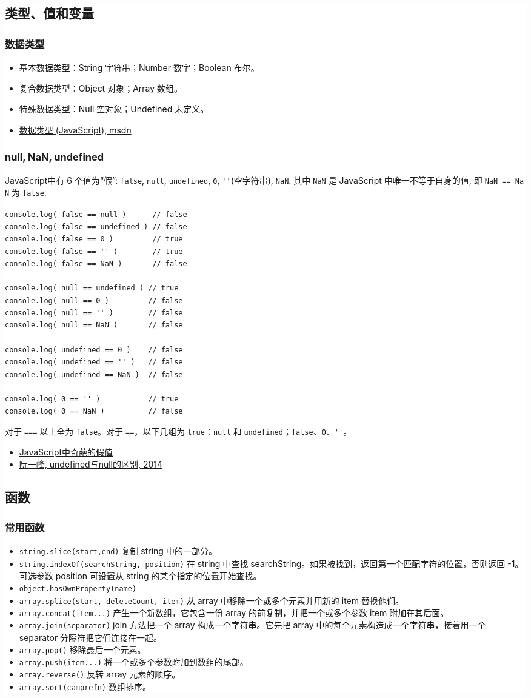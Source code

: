 类型、值和变量
--------------

### 数据类型

-   基本数据类型：String 字符串；Number 数字；Boolean 布尔。
-   复合数据类型：Object 对象；Array 数组。
-   特殊数据类型：Null 空对象；Undefined 未定义。

-   [数据类型 (JavaScript),
    msdn](https://msdn.microsoft.com/zh-cn/library/7wkd9z69(v=vs.94).aspx)

### null, NaN, undefined

JavaScript中有 6 个值为“假”: `false`, `null`, `undefined`, `0`,
`''`(空字符串), `NaN`. 其中 `NaN` 是 JavaScript 中唯一不等于自身的值, 即
`NaN == NaN` 为 `false`.

``` {.javascript}
console.log( false == null )      // false
console.log( false == undefined ) // false
console.log( false == 0 )         // true
console.log( false == '' )        // true
console.log( false == NaN )       // false

console.log( null == undefined ) // true
console.log( null == 0 )         // false
console.log( null == '' )        // false
console.log( null == NaN )       // false

console.log( undefined == 0 )    // false
console.log( undefined == '' )   // false
console.log( undefined == NaN )  // false

console.log( 0 == '' )           // true
console.log( 0 == NaN )          // false
```

对于 `===` 以上全为 `false`。对于 `==`，以下几组为 `true`：`null` 和
`undefined`；`false`、`0`、`''`。

-   [JavaScript中奇葩的假值](http://www.cnblogs.com/snandy/p/3589517.html)
-   [阮一峰, undefined与null的区别,
    2014](http://www.ruanyifeng.com/blog/2014/03/undefined-vs-null.html)

函数
----

### 常用函数

-   `string.slice(start,end)` 复制 string 中的一部分。
-   `string.indexOf(searchString, position)` 在 string 中查找
    searchString。如果被找到，返回第一个匹配字符的位置，否则返回
    -1。可选参数 position 可设置从 string 的某个指定的位置开始查找。
-   `object.hasOwnProperty(name)`
-   `array.splice(start, deleteCount, item)` 从 array
    中移除一个或多个元素并用新的 item 替换他们。
-   `array.concat(item...)` 产生一个新数组，它包含一份 array
    的前复制，并把一个或多个参数 item 附加在其后面。
-   `array.join(separator)` join 方法把一个 array 构成一个字符串。它先把
    array 中的每个元素构造成一个字符串，接着用一个 separator
    分隔符把它们连接在一起。
-   `array.pop()` 移除最后一个元素。
-   `array.push(item...)` 将一个或多个参数附加到数组的尾部。
-   `array.reverse()` 反转 array 元素的顺序。
-   `array.sort(camprefn)` 数组排序。